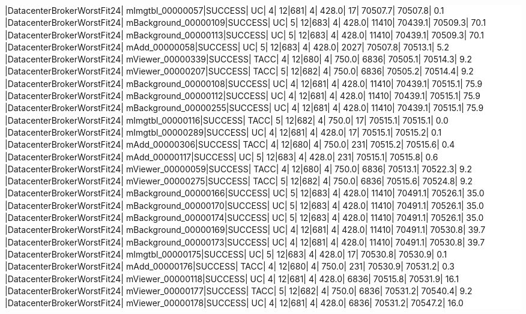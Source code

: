 |DatacenterBrokerWorstFit24|      mImgtbl_00000057|SUCCESS|    UC|   4|       12|681|        4|     428.0|         17|  70507.7|   70507.8|     0.1
|DatacenterBrokerWorstFit24|  mBackground_00000109|SUCCESS|    UC|   5|       12|683|        4|     428.0|      11410|  70439.1|   70509.3|    70.1
|DatacenterBrokerWorstFit24|  mBackground_00000113|SUCCESS|    UC|   5|       12|683|        4|     428.0|      11410|  70439.1|   70509.3|    70.1
|DatacenterBrokerWorstFit24|         mAdd_00000058|SUCCESS|    UC|   5|       12|683|        4|     428.0|       2027|  70507.8|   70513.1|     5.2
|DatacenterBrokerWorstFit24|      mViewer_00000339|SUCCESS|  TACC|   4|       12|680|        4|     750.0|       6836|  70505.1|   70514.3|     9.2
|DatacenterBrokerWorstFit24|      mViewer_00000207|SUCCESS|  TACC|   5|       12|682|        4|     750.0|       6836|  70505.2|   70514.4|     9.2
|DatacenterBrokerWorstFit24|  mBackground_00000108|SUCCESS|    UC|   4|       12|681|        4|     428.0|      11410|  70439.1|   70515.1|    75.9
|DatacenterBrokerWorstFit24|  mBackground_00000112|SUCCESS|    UC|   4|       12|681|        4|     428.0|      11410|  70439.1|   70515.1|    75.9
|DatacenterBrokerWorstFit24|  mBackground_00000255|SUCCESS|    UC|   4|       12|681|        4|     428.0|      11410|  70439.1|   70515.1|    75.9
|DatacenterBrokerWorstFit24|      mImgtbl_00000116|SUCCESS|  TACC|   5|       12|682|        4|     750.0|         17|  70515.1|   70515.1|     0.0
|DatacenterBrokerWorstFit24|      mImgtbl_00000289|SUCCESS|    UC|   4|       12|681|        4|     428.0|         17|  70515.1|   70515.2|     0.1
|DatacenterBrokerWorstFit24|         mAdd_00000306|SUCCESS|  TACC|   4|       12|680|        4|     750.0|        231|  70515.2|   70515.6|     0.4
|DatacenterBrokerWorstFit24|         mAdd_00000117|SUCCESS|    UC|   5|       12|683|        4|     428.0|        231|  70515.1|   70515.8|     0.6
|DatacenterBrokerWorstFit24|      mViewer_00000059|SUCCESS|  TACC|   4|       12|680|        4|     750.0|       6836|  70513.1|   70522.3|     9.2
|DatacenterBrokerWorstFit24|      mViewer_00000275|SUCCESS|  TACC|   5|       12|682|        4|     750.0|       6836|  70515.6|   70524.8|     9.2
|DatacenterBrokerWorstFit24|  mBackground_00000166|SUCCESS|    UC|   5|       12|683|        4|     428.0|      11410|  70491.1|   70526.1|    35.0
|DatacenterBrokerWorstFit24|  mBackground_00000170|SUCCESS|    UC|   5|       12|683|        4|     428.0|      11410|  70491.1|   70526.1|    35.0
|DatacenterBrokerWorstFit24|  mBackground_00000174|SUCCESS|    UC|   5|       12|683|        4|     428.0|      11410|  70491.1|   70526.1|    35.0
|DatacenterBrokerWorstFit24|  mBackground_00000169|SUCCESS|    UC|   4|       12|681|        4|     428.0|      11410|  70491.1|   70530.8|    39.7
|DatacenterBrokerWorstFit24|  mBackground_00000173|SUCCESS|    UC|   4|       12|681|        4|     428.0|      11410|  70491.1|   70530.8|    39.7
|DatacenterBrokerWorstFit24|      mImgtbl_00000175|SUCCESS|    UC|   5|       12|683|        4|     428.0|         17|  70530.8|   70530.9|     0.1
|DatacenterBrokerWorstFit24|         mAdd_00000176|SUCCESS|  TACC|   4|       12|680|        4|     750.0|        231|  70530.9|   70531.2|     0.3
|DatacenterBrokerWorstFit24|      mViewer_00000118|SUCCESS|    UC|   4|       12|681|        4|     428.0|       6836|  70515.8|   70531.9|    16.1
|DatacenterBrokerWorstFit24|      mViewer_00000177|SUCCESS|  TACC|   5|       12|682|        4|     750.0|       6836|  70531.2|   70540.4|     9.2
|DatacenterBrokerWorstFit24|      mViewer_00000178|SUCCESS|    UC|   4|       12|681|        4|     428.0|       6836|  70531.2|   70547.2|    16.0

